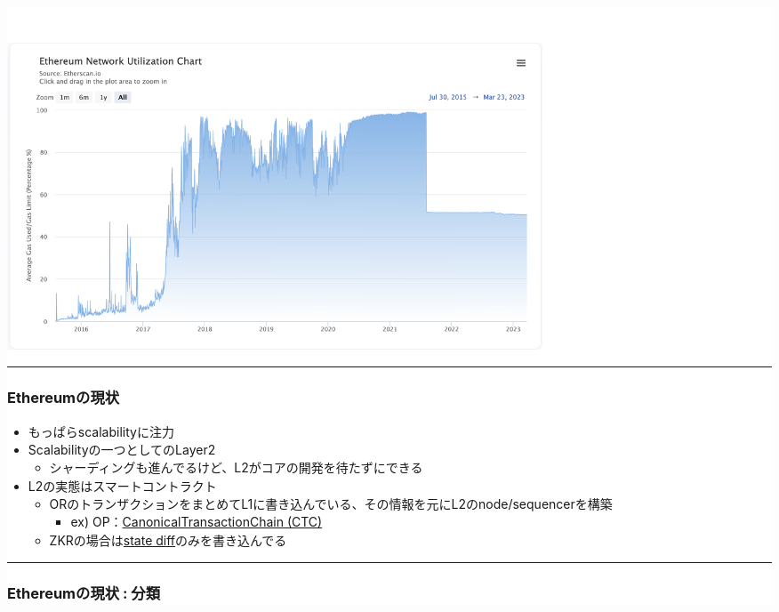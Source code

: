   <img src="image/ethereum_utilization.png" alt="image" style="padding-top:40px; width:70%;">
</div>

---

### Ethereumの現状

- もっぱらscalabilityに注力
- Scalabilityの一つとしてのLayer2
  - シャーディングも進んでるけど、L2がコアの開発を待たずにできる
- L2の実態はスマートコントラクト
  - ORのトランザクションをまとめてL1に書き込んでいる、その情報を元にL2のnode/sequencerを構築
    - ex) OP：[CanonicalTransactionChain (CTC)](https://etherscan.io/address/0x5E4e65926BA27467555EB562121fac00D24E9dD2)
  - ZKRの場合は[state diff](https://ethereum.org/en/developers/docs/scaling/zk-rollups/)のみを書き込んでる

---

### Ethereumの現状 : 分類

<style>
  img[src$=".svg"] {
    display: block;
    margin: auto;
  }
</style>
